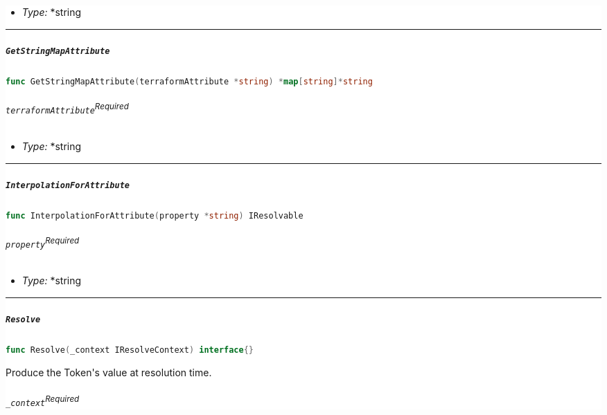 - *Type:* *string

---

##### `GetStringMapAttribute` <a name="GetStringMapAttribute" id="rhizo-co-terraform-provider-oci.dataSafeMaskingPoliciesApplyDifferenceToMaskingColumns.DataSafeMaskingPoliciesApplyDifferenceToMaskingColumnsTimeoutsOutputReference.getStringMapAttribute"></a>

```go
func GetStringMapAttribute(terraformAttribute *string) *map[string]*string
```

###### `terraformAttribute`<sup>Required</sup> <a name="terraformAttribute" id="rhizo-co-terraform-provider-oci.dataSafeMaskingPoliciesApplyDifferenceToMaskingColumns.DataSafeMaskingPoliciesApplyDifferenceToMaskingColumnsTimeoutsOutputReference.getStringMapAttribute.parameter.terraformAttribute"></a>

- *Type:* *string

---

##### `InterpolationForAttribute` <a name="InterpolationForAttribute" id="rhizo-co-terraform-provider-oci.dataSafeMaskingPoliciesApplyDifferenceToMaskingColumns.DataSafeMaskingPoliciesApplyDifferenceToMaskingColumnsTimeoutsOutputReference.interpolationForAttribute"></a>

```go
func InterpolationForAttribute(property *string) IResolvable
```

###### `property`<sup>Required</sup> <a name="property" id="rhizo-co-terraform-provider-oci.dataSafeMaskingPoliciesApplyDifferenceToMaskingColumns.DataSafeMaskingPoliciesApplyDifferenceToMaskingColumnsTimeoutsOutputReference.interpolationForAttribute.parameter.property"></a>

- *Type:* *string

---

##### `Resolve` <a name="Resolve" id="rhizo-co-terraform-provider-oci.dataSafeMaskingPoliciesApplyDifferenceToMaskingColumns.DataSafeMaskingPoliciesApplyDifferenceToMaskingColumnsTimeoutsOutputReference.resolve"></a>

```go
func Resolve(_context IResolveContext) interface{}
```

Produce the Token's value at resolution time.

###### `_context`<sup>Required</sup> <a name="_context" id="rhizo-co-terraform-provider-oci.dataSafeMaskingPoliciesApplyDifferenceToMaskingColumns.DataSafeMaskingPoliciesApplyDifferenceToMaskingColumnsTimeoutsOutputReference.resolve.parameter._context"></a>

